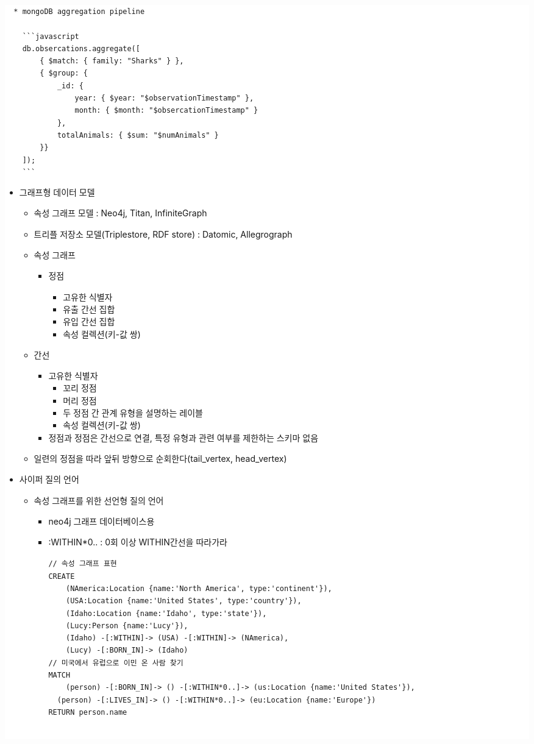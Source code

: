       * mongoDB aggregation pipeline

        ```javascript
        db.obsercations.aggregate([
            { $match: { family: "Sharks" } },
            { $group: {
                _id: {
                    year: { $year: "$observationTimestamp" },
                    month: { $month: "$obsercationTimestamp" }
                },
                totalAnimals: { $sum: "$numAnimals" }
            }}
        ]);
        ```

  * 그래프형 데이터 모델

    * 속성 그래프 모델 : Neo4j, Titan, InfiniteGraph

    * 트리플 저장소 모델(Triplestore, RDF store) : Datomic, Allegrograph

    * 속성 그래프

      * 정점

        * 고유한 식별자
        * 유출 간선 집합
        * 유입 간선 집합
        * 속성 컬렉션(키-값 쌍)
    * 간선
    
      * 고유한 식별자
        * 꼬리 정점
        * 머리 정점
        * 두 정점 간 관계 유형을 설명하는 레이블
        * 속성 컬렉션(키-값 쌍)
      * 정점과 정점은 간선으로 연결, 특정 유형과 관련 여부를 제한하는 스키마 없음
    * 일련의 정점을 따라 앞뒤 방향으로 순회한다(tail_vertex, head_vertex)
    
  * 사이퍼 질의 언어
    
    * 속성 그래프를 위한 선언형 질의 언어
      
      * neo4j 그래프 데이터베이스용
      
      * :WITHIN*0.. : 0회 이상 WITHIN간선을 따라가라
      
        ```cypher
        // 속성 그래프 표현
        CREATE
        	(NAmerica:Location {name:'North America', type:'continent'}),
        	(USA:Location {name:'United States', type:'country'}),
            (Idaho:Location {name:'Idaho', type:'state'}),
            (Lucy:Person {name:'Lucy'}),
            (Idaho) -[:WITHIN]-> (USA) -[:WITHIN]-> (NAmerica),
            (Lucy) -[:BORN_IN]-> (Idaho)
        // 미국에서 유럽으로 이민 온 사람 찾기
        MATCH
        	(person) -[:BORN_IN]-> () -[:WITHIN*0..]-> (us:Location {name:'United States'}),
          (person) -[:LIVES_IN]-> () -[:WITHIN*0..]-> (eu:Location {name:'Europe'})
        RETURN person.name
        ```
      ```
      